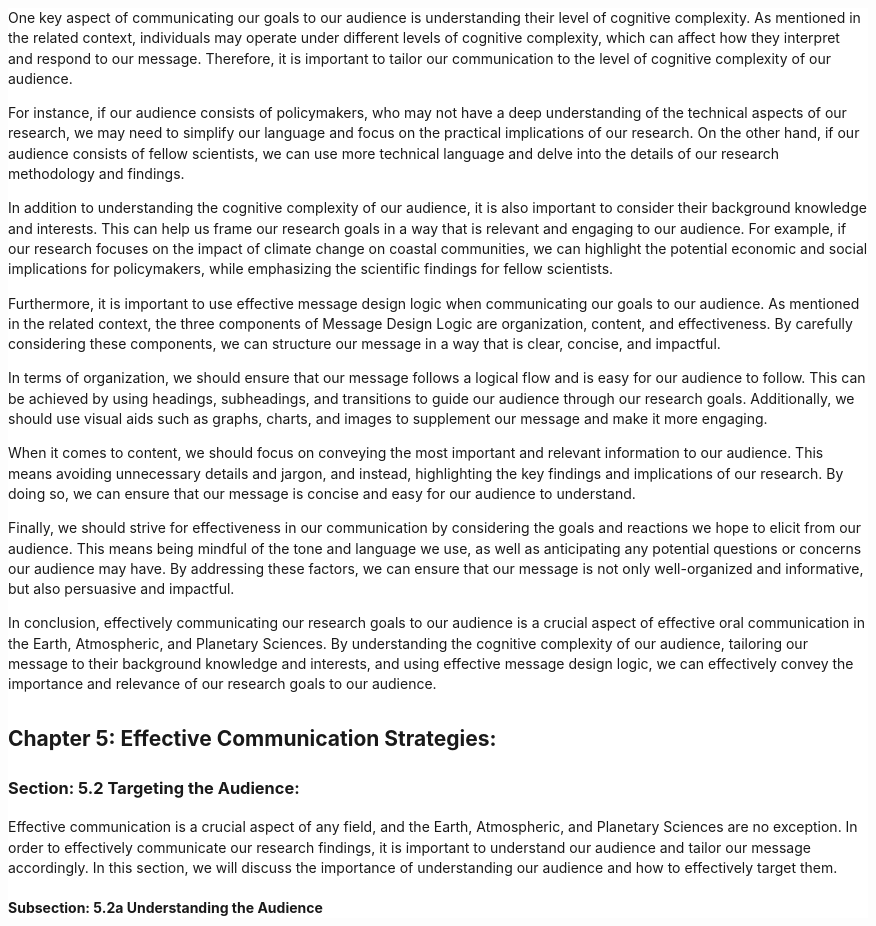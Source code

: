 One key aspect of communicating our goals to our audience is understanding their level of cognitive complexity. As mentioned in the related context, individuals may operate under different levels of cognitive complexity, which can affect how they interpret and respond to our message. Therefore, it is important to tailor our communication to the level of cognitive complexity of our audience.

For instance, if our audience consists of policymakers, who may not have a deep understanding of the technical aspects of our research, we may need to simplify our language and focus on the practical implications of our research. On the other hand, if our audience consists of fellow scientists, we can use more technical language and delve into the details of our research methodology and findings.

In addition to understanding the cognitive complexity of our audience, it is also important to consider their background knowledge and interests. This can help us frame our research goals in a way that is relevant and engaging to our audience. For example, if our research focuses on the impact of climate change on coastal communities, we can highlight the potential economic and social implications for policymakers, while emphasizing the scientific findings for fellow scientists.

Furthermore, it is important to use effective message design logic when communicating our goals to our audience. As mentioned in the related context, the three components of Message Design Logic are organization, content, and effectiveness. By carefully considering these components, we can structure our message in a way that is clear, concise, and impactful.

In terms of organization, we should ensure that our message follows a logical flow and is easy for our audience to follow. This can be achieved by using headings, subheadings, and transitions to guide our audience through our research goals. Additionally, we should use visual aids such as graphs, charts, and images to supplement our message and make it more engaging.

When it comes to content, we should focus on conveying the most important and relevant information to our audience. This means avoiding unnecessary details and jargon, and instead, highlighting the key findings and implications of our research. By doing so, we can ensure that our message is concise and easy for our audience to understand.

Finally, we should strive for effectiveness in our communication by considering the goals and reactions we hope to elicit from our audience. This means being mindful of the tone and language we use, as well as anticipating any potential questions or concerns our audience may have. By addressing these factors, we can ensure that our message is not only well-organized and informative, but also persuasive and impactful.

In conclusion, effectively communicating our research goals to our audience is a crucial aspect of effective oral communication in the Earth, Atmospheric, and Planetary Sciences. By understanding the cognitive complexity of our audience, tailoring our message to their background knowledge and interests, and using effective message design logic, we can effectively convey the importance and relevance of our research goals to our audience. 


## Chapter 5: Effective Communication Strategies:

### Section: 5.2 Targeting the Audience:

Effective communication is a crucial aspect of any field, and the Earth, Atmospheric, and Planetary Sciences are no exception. In order to effectively communicate our research findings, it is important to understand our audience and tailor our message accordingly. In this section, we will discuss the importance of understanding our audience and how to effectively target them.

#### Subsection: 5.2a Understanding the Audience
